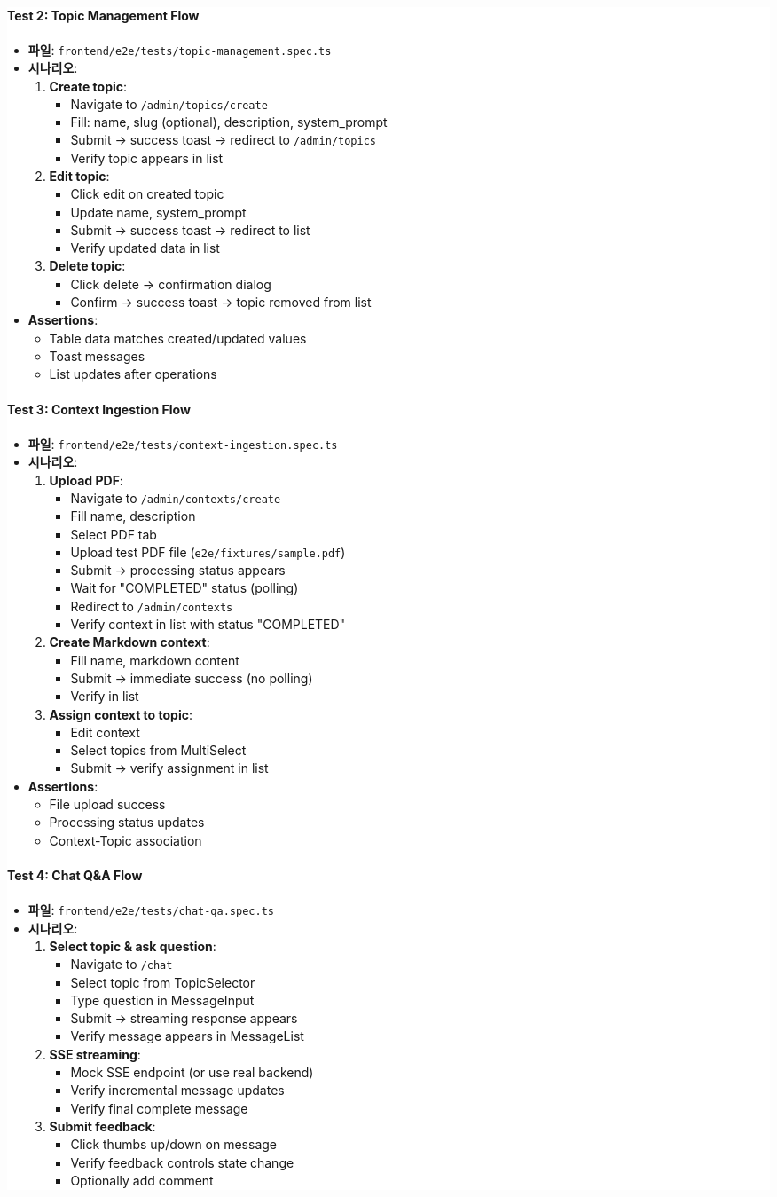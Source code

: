 #### Test 2: Topic Management Flow
- **파일**: `frontend/e2e/tests/topic-management.spec.ts`
- **시나리오**:
  1. **Create topic**:
     - Navigate to `/admin/topics/create`
     - Fill: name, slug (optional), description, system_prompt
     - Submit → success toast → redirect to `/admin/topics`
     - Verify topic appears in list
  2. **Edit topic**:
     - Click edit on created topic
     - Update name, system_prompt
     - Submit → success toast → redirect to list
     - Verify updated data in list
  3. **Delete topic**:
     - Click delete → confirmation dialog
     - Confirm → success toast → topic removed from list
- **Assertions**:
  - Table data matches created/updated values
  - Toast messages
  - List updates after operations

#### Test 3: Context Ingestion Flow
- **파일**: `frontend/e2e/tests/context-ingestion.spec.ts`
- **시나리오**:
  1. **Upload PDF**:
     - Navigate to `/admin/contexts/create`
     - Fill name, description
     - Select PDF tab
     - Upload test PDF file (`e2e/fixtures/sample.pdf`)
     - Submit → processing status appears
     - Wait for "COMPLETED" status (polling)
     - Redirect to `/admin/contexts`
     - Verify context in list with status "COMPLETED"
  2. **Create Markdown context**:
     - Fill name, markdown content
     - Submit → immediate success (no polling)
     - Verify in list
  3. **Assign context to topic**:
     - Edit context
     - Select topics from MultiSelect
     - Submit → verify assignment in list
- **Assertions**:
  - File upload success
  - Processing status updates
  - Context-Topic association

#### Test 4: Chat Q&A Flow
- **파일**: `frontend/e2e/tests/chat-qa.spec.ts`
- **시나리오**:
  1. **Select topic & ask question**:
     - Navigate to `/chat`
     - Select topic from TopicSelector
     - Type question in MessageInput
     - Submit → streaming response appears
     - Verify message appears in MessageList
  2. **SSE streaming**:
     - Mock SSE endpoint (or use real backend)
     - Verify incremental message updates
     - Verify final complete message
  3. **Submit feedback**:
     - Click thumbs up/down on message
     - Verify feedback controls state change
     - Optionally add comment